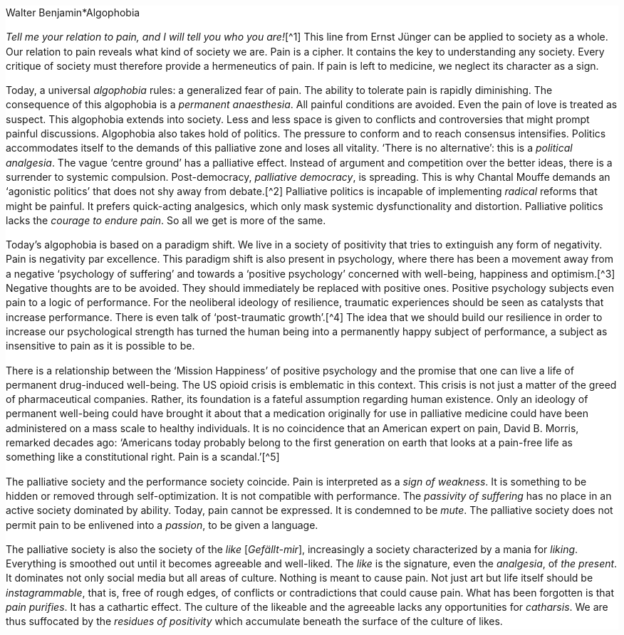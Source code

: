 Walter Benjamin*Algophobia

_Tell me your relation to pain, and I will tell you who you are!_[^1] This line from Ernst Jünger can be applied to society as a whole. Our relation to pain reveals what kind of society we are. Pain is a cipher. It contains the key to understanding any society. Every critique of society must therefore provide a hermeneutics of pain. If pain is left to medicine, we neglect its character as a sign.

Today, a universal _algophobia_ rules: a generalized fear of pain. The ability to tolerate pain is rapidly diminishing. The consequence of this algophobia is a _permanent anaesthesia_. All painful conditions are avoided. Even the pain of love is treated as suspect. This algophobia extends into society. Less and less space is given to conflicts and controversies that might prompt painful discussions. Algophobia also takes hold of politics. The pressure to conform and to reach consensus intensifies. Politics accommodates itself to the demands of this palliative zone and loses all vitality. ‘There is no alternative’: this is a _political analgesia_. The vague ‘centre ground’ has a palliative effect. Instead of argument and competition over the better ideas, there is a surrender to systemic compulsion. Post-democracy, _palliative democracy_, is spreading. This is why Chantal Mouffe demands an ‘agonistic politics’ that does not shy away from debate.[^2] Palliative politics is incapable of implementing _radical_ reforms that might be painful. It prefers quick-acting analgesics, which only mask systemic dysfunctionality and distortion. Palliative politics lacks the _courage to endure pain_. So all we get is more of the same.

Today’s algophobia is based on a paradigm shift. We live in a society of positivity that tries to extinguish any form of negativity. Pain is negativity par excellence. This paradigm shift is also present in psychology, where there has been a movement away from a negative ‘psychology of suffering’ and towards a ‘positive psychology’ concerned with well-being, happiness and optimism.[^3] Negative thoughts are to be avoided. They should immediately be replaced with positive ones. Positive psychology subjects even pain to a logic of performance. For the neoliberal ideology of resilience, traumatic experiences should be seen as catalysts that increase performance. There is even talk of ‘post-traumatic growth’.[^4] The idea that we should build our resilience in order to increase our psychological strength has turned the human being into a permanently happy subject of performance, a subject as insensitive to pain as it is possible to be.

There is a relationship between the ‘Mission Happiness’ of positive psychology and the promise that one can live a life of permanent drug-induced well-being. The US opioid crisis is emblematic in this context. This crisis is not just a matter of the greed of pharmaceutical companies. Rather, its foundation is a fateful assumption regarding human existence. Only an ideology of permanent well-being could have brought it about that a medication originally for use in palliative medicine could have been administered on a mass scale to healthy individuals. It is no coincidence that an American expert on pain, David B. Morris, remarked decades ago: ‘Americans today probably belong to the first generation on earth that looks at a pain-free life as something like a constitutional right. Pain is a scandal.’[^5]

The palliative society and the performance society coincide. Pain is interpreted as a _sign of weakness_. It is something to be hidden or removed through self-optimization. It is not compatible with performance. The _passivity of suffering_ has no place in an active society dominated by ability. Today, pain cannot be expressed. It is condemned to be _mute_. The palliative society does not permit pain to be enlivened into a _passion_, to be given a language.

The palliative society is also the society of the _like_ [_Gefällt-mir_], increasingly a society characterized by a mania for _liking_. Everything is smoothed out until it becomes agreeable and well-liked. The _like_ is the signature, even the _analgesia_, of _the present_. It dominates not only social media but all areas of culture. Nothing is meant to cause pain. Not just art but life itself should be _instagrammable_, that is, free of rough edges, of conflicts or contradictions that could cause pain. What has been forgotten is that _pain purifies_. It has a cathartic effect. The culture of the likeable and the agreeable lacks any opportunities for _catharsis_. We are thus suffocated by the _residues of positivity_ which accumulate beneath the surface of the culture of likes.
